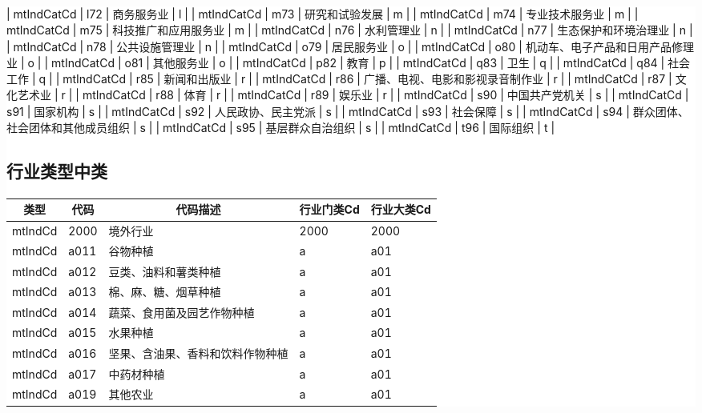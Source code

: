 | mtIndCatCd | l72 | 商务服务业 | l |
| mtIndCatCd | m73 | 研究和试验发展 | m |
| mtIndCatCd | m74 | 专业技术服务业 | m |
| mtIndCatCd | m75 | 科技推广和应用服务业 | m |
| mtIndCatCd | n76 | 水利管理业 | n |
| mtIndCatCd | n77 | 生态保护和环境治理业 | n |
| mtIndCatCd | n78 | 公共设施管理业 | n |
| mtIndCatCd | o79 | 居民服务业 | o |
| mtIndCatCd | o80 | 机动车、电子产品和日用产品修理业 | o |
| mtIndCatCd | o81 | 其他服务业 | o |
| mtIndCatCd | p82 | 教育 | p |
| mtIndCatCd | q83 | 卫生 | q |
| mtIndCatCd | q84 | 社会工作 | q |
| mtIndCatCd | r85 | 新闻和出版业 | r |
| mtIndCatCd | r86 | 广播、电视、电影和影视录音制作业 | r |
| mtIndCatCd | r87 | 文化艺术业 | r |
| mtIndCatCd | r88 | 体育 | r |
| mtIndCatCd | r89 | 娱乐业 | r |
| mtIndCatCd | s90 | 中国共产党机关 | s |
| mtIndCatCd | s91 | 国家机构 | s |
| mtIndCatCd | s92 | 人民政协、民主党派 | s |
| mtIndCatCd | s93 | 社会保障 | s |
| mtIndCatCd | s94 | 群众团体、社会团体和其他成员组织 | s |
| mtIndCatCd | s95 | 基层群众自治组织 | s |
| mtIndCatCd | t96 | 国际组织 | t |

## 行业类型中类

| 类型 | 代码 |   代码描述 | 行业门类Cd | 行业大类Cd | 
| --- | --- | --- | --- | --- | 
| mtIndCd | 2000 | 境外行业 | 2000 | 2000 |
| mtIndCd | a011 | 谷物种植 | a | a01 |
| mtIndCd | a012 | 豆类、油料和薯类种植 | a | a01 |
| mtIndCd | a013 | 棉、麻、糖、烟草种植 | a | a01 |
| mtIndCd | a014 | 蔬菜、食用菌及园艺作物种植 | a | a01 |
| mtIndCd | a015 | 水果种植 | a | a01 |
| mtIndCd | a016 | 坚果、含油果、香料和饮料作物种植 | a | a01 |
| mtIndCd | a017 | 中药材种植 | a | a01 |
| mtIndCd | a019 | 其他农业 | a | a01 |